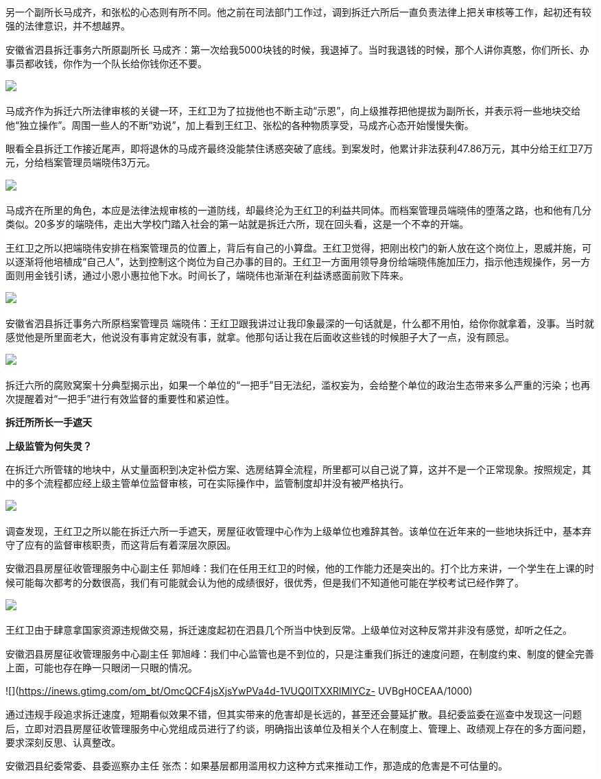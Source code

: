 另一个副所长马成齐，和张松的心态则有所不同。他之前在司法部门工作过，调到拆迁六所后一直负责法律上把关审核等工作，起初还有较强的法律意识，并不想越界。

安徽省泗县拆迁事务六所原副所长
马成齐：第一次给我5000块钱的时候，我退掉了。当时我退钱的时候，那个人讲你真憨，你们所长、办事员都收钱，你作为一个队长给你钱你还不要。

![](https://inews.gtimg.com/om_bt/OiHF6MmTLzzGnUCZCbdCQvYL-M8qpMaoeU5Ywfv8CwxZwAA/1000)

马成齐作为拆迁六所法律审核的关键一环，王红卫为了拉拢他也不断主动“示恩”，向上级推荐把他提拔为副所长，并表示将一些地块交给他“独立操作”。周围一些人的不断“劝说”，加上看到王红卫、张松的各种物质享受，马成齐心态开始慢慢失衡。

眼看全县拆迁工作接近尾声，即将退休的马成齐最终没能禁住诱惑突破了底线。到案发时，他累计非法获利47.86万元，其中分给王红卫7万元，分给档案管理员端晓伟3万元。

![](https://inews.gtimg.com/om_bt/ONUHNve_Q8Fm1JHmBw4DXyC-_6EnehBISA5X1IjBTnrpEAA/1000)

马成齐在所里的角色，本应是法律法规审核的一道防线，却最终沦为王红卫的利益共同体。而档案管理员端晓伟的堕落之路，也和他有几分类似。20多岁的端晓伟，走出大学校门踏入社会的第一站就是拆迁六所，现在回头看，这是一个不幸的开端。

王红卫之所以把端晓伟安排在档案管理员的位置上，背后有自己的小算盘。王红卫觉得，把刚出校门的新人放在这个岗位上，恩威并施，可以逐渐将他培植成“自己人”，达到控制这个岗位为自己办事的目的。王红卫一方面用领导身份给端晓伟施加压力，指示他违规操作，另一方面则用金钱引诱，通过小恩小惠拉他下水。时间长了，端晓伟也渐渐在利益诱惑面前败下阵来。

![](https://inews.gtimg.com/om_bt/O195bq4uwXzyDInVpS6QDvAUAYvsZbqXzzycP4I_qG9FEAA/1000)

安徽省泗县拆迁事务六所原档案管理员
端晓伟：王红卫跟我讲过让我印象最深的一句话就是，什么都不用怕，给你你就拿着，没事。当时就感觉他是所里面老大，他说没有事肯定就没有事，就拿。他那句话让我在后面收这些钱的时候胆子大了一点，没有顾忌。

![](https://inews.gtimg.com/om_bt/OkQtOaJEVfvMac1EL9-7uWtwgoBlNzm_RJx5EUjxAmlegAA/1000)

拆迁六所的腐败窝案十分典型揭示出，如果一个单位的“一把手”目无法纪，滥权妄为，会给整个单位的政治生态带来多么严重的污染；也再次提醒着对“一把手”进行有效监督的重要性和紧迫性。

**拆迁所所长一手遮天**

**上级监管为何失灵？**

在拆迁六所管辖的地块中，从丈量面积到决定补偿方案、选房结算全流程，所里都可以自己说了算，这并不是一个正常现象。按照规定，其中的多个流程都应经上级主管单位监督审核，可在实际操作中，监管制度却并没有被严格执行。

![](https://inews.gtimg.com/om_bt/OH9Co5f0Ogyn6O8LMIKq71x6iUreoNdHdcd7vCrx0g2NQAA/1000)

调查发现，王红卫之所以能在拆迁六所一手遮天，房屋征收管理中心作为上级单位也难辞其咎。该单位在近年来的一些地块拆迁中，基本弃守了应有的监督审核职责，而这背后有着深层次原因。

安徽泗县房屋征收管理服务中心副主任
郭旭峰：我们在任用王红卫的时候，他的工作能力还是突出的。打个比方来讲，一个学生在上课的时候可能每次都考的分数很高，我们有可能就会认为他的成绩很好，很优秀，但是我们不知道他可能在学校考试已经作弊了。

![](https://inews.gtimg.com/om_bt/OJhthFQqvOboHjYFQcOI0KXuIYHpGsJUzwAl6uVAjj5YwAA/1000)

王红卫由于肆意拿国家资源违规做交易，拆迁速度起初在泗县几个所当中快到反常。上级单位对这种反常并非没有感觉，却听之任之。

安徽泗县房屋征收管理服务中心副主任
郭旭峰：我们中心监管也是不到位的，只是注重我们拆迁的速度问题，在制度约束、制度的健全完善上面，可能也存在睁一只眼闭一只眼的情况。

![](https://inews.gtimg.com/om_bt/OmcQCF4jsXjsYwPVa4d-1VUQ0lTXXRlMlYCz-
UVBgH0CEAA/1000)

通过违规手段追求拆迁速度，短期看似效果不错，但其实带来的危害却是长远的，甚至还会蔓延扩散。县纪委监委在巡查中发现这一问题后，立即对泗县房屋征收管理服务中心党组成员进行了约谈，明确指出该单位及相关个人在制度上、管理上、政绩观上存在的多方面问题，要求深刻反思、认真整改。

安徽泗县纪委常委、县委巡察办主任 张杰：如果基层都用滥用权力这种方式来推动工作，那造成的危害是不可估量的。
